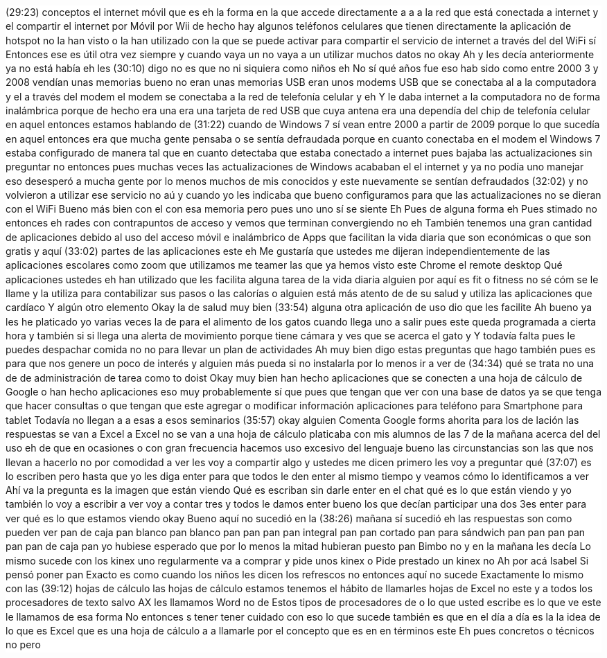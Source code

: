 (29:23) conceptos el internet móvil que es eh la forma en la que accede directamente a a a la red que está conectada a internet y el compartir el internet por Móvil por Wii de hecho hay algunos teléfonos celulares que tienen directamente la aplicación de hotspot no la han visto o la han utilizado con la que se puede activar para compartir el servicio de internet a través del del WiFi sí Entonces ese es útil otra vez siempre y cuando vaya un no vaya a un utilizar muchos datos no okay Ah y les decía anteriormente ya no está había eh les
(30:10) digo no es que no ni siquiera como niños eh No sí qué años fue eso hab sido como entre 2000 3 y 2008 vendían unas memorias bueno no eran unas memorias USB eran unos modems USB que se conectaba al a la computadora y el a través del modem el modem se conectaba a la red de telefonía celular y eh Y le daba internet a la computadora no de forma inalámbrica porque de hecho era una era una tarjeta de red USB que cuya antena era una dependía del chip de telefonía celular en aquel entonces estamos hablando de
(31:22) cuando de Windows 7 sí vean entre 2000 a partir de 2009 porque lo que sucedía en aquel entonces era que mucha gente pensaba o se sentía defraudada porque en cuanto conectaba en el modem el Windows 7 estaba configurado de manera tal que en cuanto detectaba que estaba conectado a internet pues bajaba las actualizaciones sin preguntar no entonces pues muchas veces las actualizaciones de Windows acababan el el internet y ya no podía uno manejar eso desesperó a mucha gente por lo menos muchos de mis conocidos y este nuevamente se sentían defraudados
(32:02) y no volvieron a utilizar ese servicio no aú y cuando yo les indicaba que bueno configuramos para que las actualizaciones no se dieran con el WiFi Bueno más bien con el con esa memoria pero pues uno uno sí se siente Eh Pues de alguna forma eh Pues stimado no entonces eh rades con contrapuntos de acceso y vemos que terminan convergiendo no eh También tenemos una gran cantidad de aplicaciones debido al uso del acceso móvil e inalámbrico de Apps que facilitan la vida diaria que son económicas o que son gratis y aquí
(33:02) partes de las aplicaciones este eh Me gustaría que ustedes me dijeran independientemente de las aplicaciones escolares como zoom que utilizamos me teamer las que ya hemos visto este Chrome el remote desktop Qué aplicaciones ustedes eh han utilizado que les facilita alguna tarea de la vida diaria alguien por aquí es fit o fitness no sé cóm se le llame y la utiliza para contabilizar sus pasos o las calorías o alguien está más atento de de su salud y utiliza las aplicaciones que cardíaco Y algún otro elemento Okay la de salud muy bien
(33:54) alguna otra aplicación de uso dio que les facilite Ah bueno ya les he platicado yo varias veces la de para el alimento de los gatos cuando llega uno a salir pues este queda programada a cierta hora y también si si llega una alerta de movimiento porque tiene cámara y ves que se acerca el gato y Y todavía falta pues le puedes despachar comida no no para llevar un plan de actividades Ah muy bien digo estas preguntas que hago también pues es para que nos genere un poco de interés y alguien más pueda si no instalarla por lo menos ir a ver de
(34:34) qué se trata no una de de administración de tarea como to doist Okay muy bien han hecho aplicaciones que se conecten a una hoja de cálculo de Google o han hecho aplicaciones eso muy probablemente sí que pues que tengan que ver con una base de datos ya se que tenga que hacer consultas o que tengan que este agregar o modificar información aplicaciones para teléfono para Smartphone para tablet Todavía no llegan a a esas a esos seminarios
(35:57) okay alguien Comenta Google forms ahorita para los de lación las respuestas se van a Excel a Excel no se van a una hoja de cálculo platicaba con mis alumnos de las 7 de la mañana acerca del del uso eh de que en ocasiones o con gran frecuencia hacemos uso excesivo del lenguaje bueno las circunstancias son las que nos llevan a hacerlo no por comodidad a ver les voy a compartir algo y ustedes me dicen primero les voy a preguntar qué
(37:07) es lo escriben pero hasta que yo les diga enter para que todos le den enter al mismo tiempo y veamos cómo lo identificamos a ver Ahí va la pregunta es la imagen que están viendo Qué es escriban sin darle enter en el chat qué es lo que están viendo y yo también lo voy a escribir a ver voy a contar tres y todos le damos enter bueno los que decían participar una dos 3es enter para ver qué es lo que estamos viendo okay Bueno aquí no sucedió en la
(38:26) mañana sí sucedió eh las respuestas son como pueden ver pan de caja pan blanco pan blanco pan pan pan pan integral pan pan cortado pan para sándwich pan pan pan pan pan pan de caja pan yo hubiese esperado que por lo menos la mitad hubieran puesto pan Bimbo no y en la mañana les decía Lo mismo sucede con los kinex uno regularmente va a comprar y pide unos kinex o Pide prestado un kinex no Ah por acá Isabel Si pensó poner pan Exacto es como cuando los niños les dicen los refrescos no entonces aquí no sucede Exactamente lo mismo con las
(39:12) hojas de cálculo las hojas de cálculo estamos tenemos el hábito de llamarles hojas de Excel no este y a todos los procesadores de texto salvo AX les llamamos Word no de Estos tipos de procesadores de o lo que usted escribe es lo que ve este le llamamos de esa forma No entonces s tener tener cuidado con eso lo que sucede también es que en el día a día es la la idea de lo que es Excel que es una hoja de cálculo a a llamarle por el concepto que es en en términos este Eh pues concretos o técnicos no pero